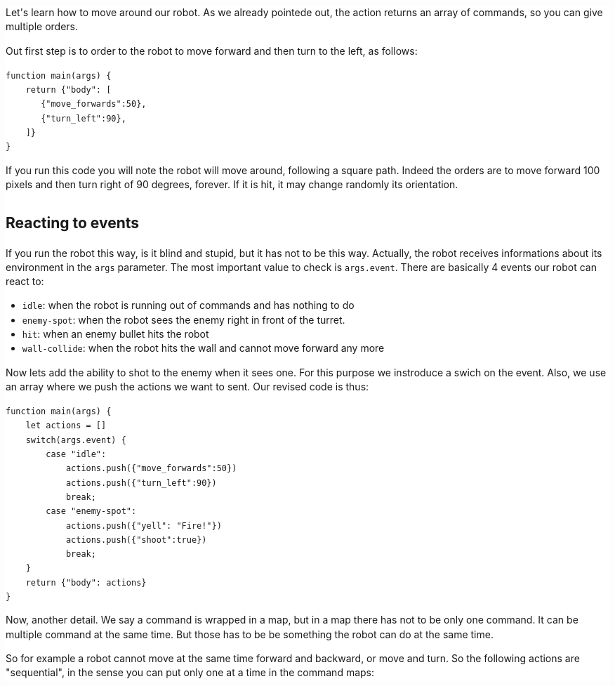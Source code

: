 Let's learn how to move around our robot. As we already pointede out, the action returns an array of commands, so you can give multiple orders.

Out first step is to  order to the robot to move forward and then turn to the left, as follows:

```
function main(args) {
    return {"body": [
       {"move_forwards":50},
       {"turn_left":90},
    ]}
}
```

If you run this code you will note the robot will move around, following a square path. Indeed the orders are to move forward 100 pixels and then turn right of 90 degrees, forever. If it is hit, it may change randomly its orientation.

## Reacting to events

If you run the robot this way, is it blind and stupid, but it has not to be this way. Actually, the robot receives informations about its environment in the `args` parameter. The most important value to check is `args.event`.  There are basically 4 events our robot can react to: 

- `idle`: when the robot is running out of commands and has nothing to do
- `enemy-spot`: when the robot sees the enemy right in front of the turret.
- `hit`: when an enemy bullet hits the robot
- `wall-collide`: when the robot hits the wall and cannot move forward any more

Now lets add the ability to shot to the enemy when it sees one. For this purpose we instroduce a swich on the event. Also, we use an array where we push the actions we want to sent. Our revised code is thus:

```
function main(args) {
    let actions = []
    switch(args.event) {
        case "idle":
            actions.push({"move_forwards":50})
            actions.push({"turn_left":90})
            break;
        case "enemy-spot":
            actions.push({"yell": "Fire!"})
            actions.push({"shoot":true})
            break;
    }
    return {"body": actions}
}
```

Now, another detail. We say a command is wrapped in a map, but in a map there has not to be only one command. It can be multiple command at the same time. But those has to be be something the robot can do at the same time.

So for example a robot cannot move at the same time forward and backward, or move and turn. So the following actions are "sequential", in the sense you can put only one at a time in the command maps:
